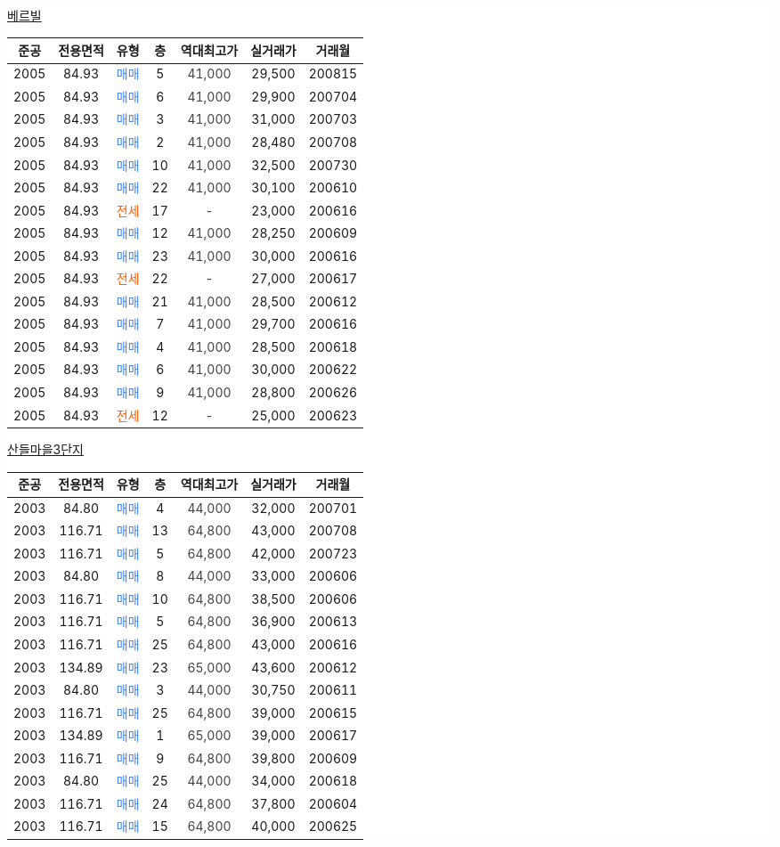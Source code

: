 [베르빌](https://search.naver.com/search.naver?query=%EA%B2%BD%EA%B8%B0%EB%8F%84+%EA%B3%A0%EC%96%91%EC%8B%9C+%EC%9D%BC%EC%82%B0%EC%84%9C%EA%B5%AC+%EC%9D%BC%EC%82%B0%EB%8F%99+%EB%B2%A0%EB%A5%B4%EB%B9%8C)

|준공|전용면적|유형|층|역대최고가|실거래가|거래월|
|:---:|:---:|:---:|:---:|:---:|:---:|:---:|
|2005|84.93|<span style="color:#4285f3">매매</span>|5|<span style="color:#444444">41,000</span>|29,500|200815|
|2005|84.93|<span style="color:#4285f3">매매</span>|6|<span style="color:#444444">41,000</span>|29,900|200704|
|2005|84.93|<span style="color:#4285f3">매매</span>|3|<span style="color:#444444">41,000</span>|31,000|200703|
|2005|84.93|<span style="color:#4285f3">매매</span>|2|<span style="color:#444444">41,000</span>|28,480|200708|
|2005|84.93|<span style="color:#4285f3">매매</span>|10|<span style="color:#444444">41,000</span>|32,500|200730|
|2005|84.93|<span style="color:#4285f3">매매</span>|22|<span style="color:#444444">41,000</span>|30,100|200610|
|2005|84.93|<span style="color:#ff5a00">전세</span>|17|<span style="color:#444444">-</span>|23,000|200616|
|2005|84.93|<span style="color:#4285f3">매매</span>|12|<span style="color:#444444">41,000</span>|28,250|200609|
|2005|84.93|<span style="color:#4285f3">매매</span>|23|<span style="color:#444444">41,000</span>|30,000|200616|
|2005|84.93|<span style="color:#ff5a00">전세</span>|22|<span style="color:#444444">-</span>|27,000|200617|
|2005|84.93|<span style="color:#4285f3">매매</span>|21|<span style="color:#444444">41,000</span>|28,500|200612|
|2005|84.93|<span style="color:#4285f3">매매</span>|7|<span style="color:#444444">41,000</span>|29,700|200616|
|2005|84.93|<span style="color:#4285f3">매매</span>|4|<span style="color:#444444">41,000</span>|28,500|200618|
|2005|84.93|<span style="color:#4285f3">매매</span>|6|<span style="color:#444444">41,000</span>|30,000|200622|
|2005|84.93|<span style="color:#4285f3">매매</span>|9|<span style="color:#444444">41,000</span>|28,800|200626|
|2005|84.93|<span style="color:#ff5a00">전세</span>|12|<span style="color:#444444">-</span>|25,000|200623|

[산들마을3단지](https://search.naver.com/search.naver?query=%EA%B2%BD%EA%B8%B0%EB%8F%84+%EA%B3%A0%EC%96%91%EC%8B%9C+%EC%9D%BC%EC%82%B0%EC%84%9C%EA%B5%AC+%EC%9D%BC%EC%82%B0%EB%8F%99+%EC%82%B0%EB%93%A4%EB%A7%88%EC%9D%843%EB%8B%A8%EC%A7%80)

|준공|전용면적|유형|층|역대최고가|실거래가|거래월|
|:---:|:---:|:---:|:---:|:---:|:---:|:---:|
|2003|84.80|<span style="color:#4285f3">매매</span>|4|<span style="color:#444444">44,000</span>|32,000|200701|
|2003|116.71|<span style="color:#4285f3">매매</span>|13|<span style="color:#444444">64,800</span>|43,000|200708|
|2003|116.71|<span style="color:#4285f3">매매</span>|5|<span style="color:#444444">64,800</span>|42,000|200723|
|2003|84.80|<span style="color:#4285f3">매매</span>|8|<span style="color:#444444">44,000</span>|33,000|200606|
|2003|116.71|<span style="color:#4285f3">매매</span>|10|<span style="color:#444444">64,800</span>|38,500|200606|
|2003|116.71|<span style="color:#4285f3">매매</span>|5|<span style="color:#444444">64,800</span>|36,900|200613|
|2003|116.71|<span style="color:#4285f3">매매</span>|25|<span style="color:#444444">64,800</span>|43,000|200616|
|2003|134.89|<span style="color:#4285f3">매매</span>|23|<span style="color:#444444">65,000</span>|43,600|200612|
|2003|84.80|<span style="color:#4285f3">매매</span>|3|<span style="color:#444444">44,000</span>|30,750|200611|
|2003|116.71|<span style="color:#4285f3">매매</span>|25|<span style="color:#444444">64,800</span>|39,000|200615|
|2003|134.89|<span style="color:#4285f3">매매</span>|1|<span style="color:#444444">65,000</span>|39,000|200617|
|2003|116.71|<span style="color:#4285f3">매매</span>|9|<span style="color:#444444">64,800</span>|39,800|200609|
|2003|84.80|<span style="color:#4285f3">매매</span>|25|<span style="color:#444444">44,000</span>|34,000|200618|
|2003|116.71|<span style="color:#4285f3">매매</span>|24|<span style="color:#444444">64,800</span>|37,800|200604|
|2003|116.71|<span style="color:#4285f3">매매</span>|15|<span style="color:#444444">64,800</span>|40,000|200625|